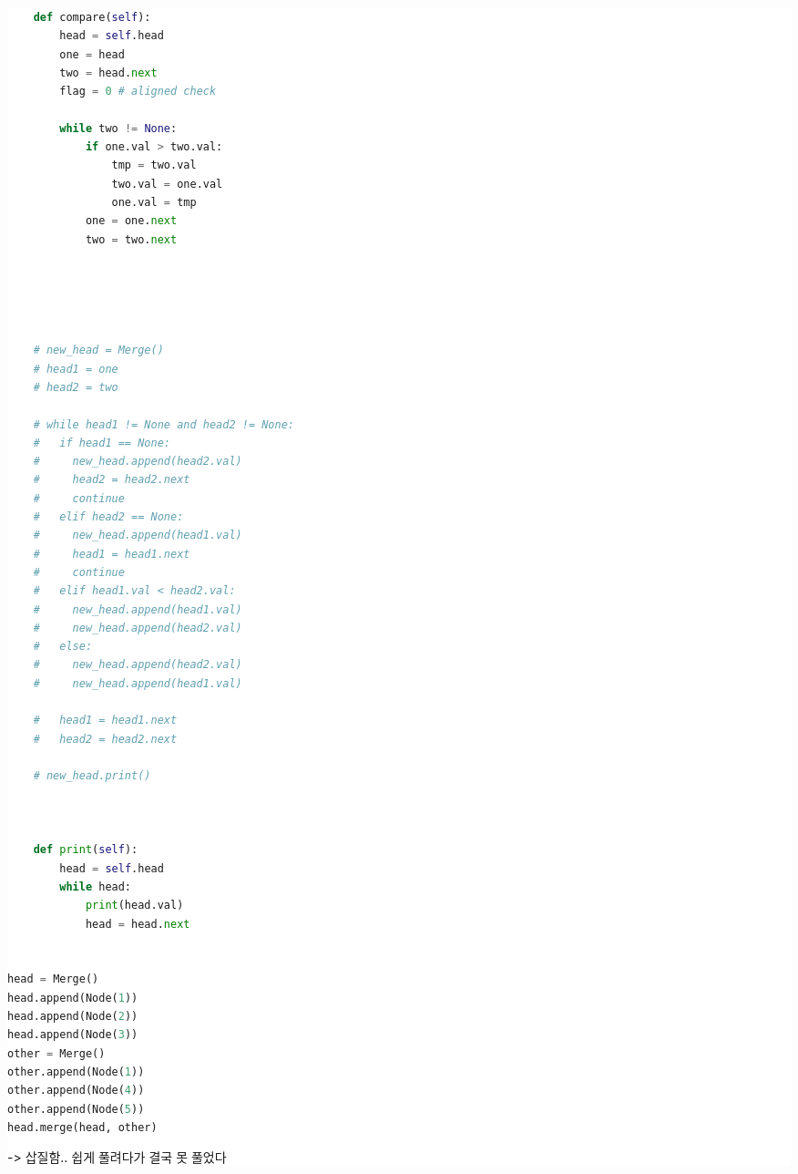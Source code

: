 ```python
    def compare(self):
        head = self.head
        one = head
        two = head.next
        flag = 0 # aligned check
        
        while two != None:
            if one.val > two.val:
                tmp = two.val
                two.val = one.val
                one.val = tmp
            one = one.next
            two = two.next
                




    # new_head = Merge()
    # head1 = one
    # head2 = two

    # while head1 != None and head2 != None:
    #   if head1 == None:
    #     new_head.append(head2.val)
    #     head2 = head2.next
    #     continue
    #   elif head2 == None:
    #     new_head.append(head1.val)
    #     head1 = head1.next
    #     continue
    #   elif head1.val < head2.val:
    #     new_head.append(head1.val)
    #     new_head.append(head2.val)
    #   else:
    #     new_head.append(head2.val)
    #     new_head.append(head1.val)

    #   head1 = head1.next
    #   head2 = head2.next

    # new_head.print()


      
    def print(self):
        head = self.head
        while head:
            print(head.val)
            head = head.next


head = Merge()
head.append(Node(1))
head.append(Node(2))
head.append(Node(3))
other = Merge()
other.append(Node(1))
other.append(Node(4))
other.append(Node(5))
head.merge(head, other)
```
-> 삽질함.. 쉽게 풀려다가 결국 못 풀었다